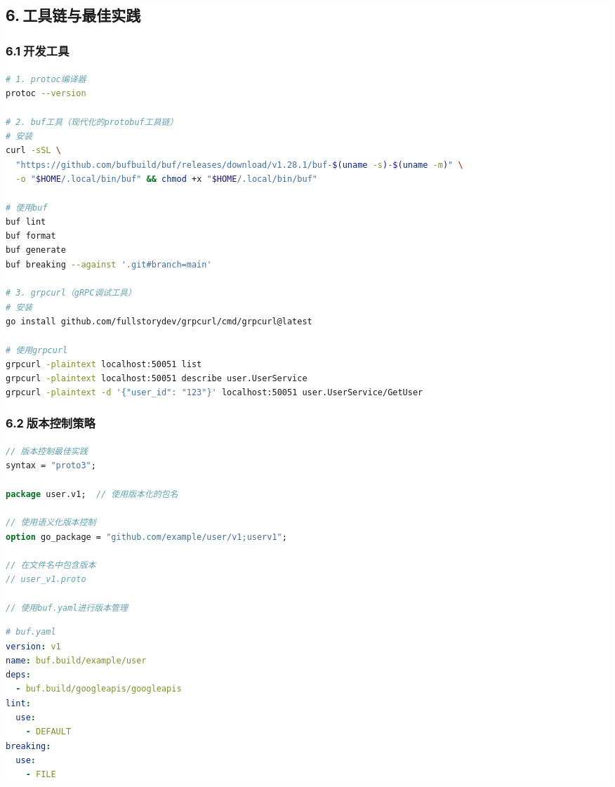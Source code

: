 ## 6. 工具链与最佳实践

### 6.1 开发工具

```bash
# 1. protoc编译器
protoc --version

# 2. buf工具（现代化的protobuf工具链）
# 安装
curl -sSL \
  "https://github.com/bufbuild/buf/releases/download/v1.28.1/buf-$(uname -s)-$(uname -m)" \
  -o "$HOME/.local/bin/buf" && chmod +x "$HOME/.local/bin/buf"

# 使用buf
buf lint
buf format
buf generate
buf breaking --against '.git#branch=main'

# 3. grpcurl（gRPC调试工具）
# 安装
go install github.com/fullstorydev/grpcurl/cmd/grpcurl@latest

# 使用grpcurl
grpcurl -plaintext localhost:50051 list
grpcurl -plaintext localhost:50051 describe user.UserService
grpcurl -plaintext -d '{"user_id": "123"}' localhost:50051 user.UserService/GetUser
```

### 6.2 版本控制策略

```protobuf
// 版本控制最佳实践
syntax = "proto3";

package user.v1;  // 使用版本化的包名

// 使用语义化版本控制
option go_package = "github.com/example/user/v1;userv1";

// 在文件名中包含版本
// user_v1.proto

// 使用buf.yaml进行版本管理
```

```yaml
# buf.yaml
version: v1
name: buf.build/example/user
deps:
  - buf.build/googleapis/googleapis
lint:
  use:
    - DEFAULT
breaking:
  use:
    - FILE
```
